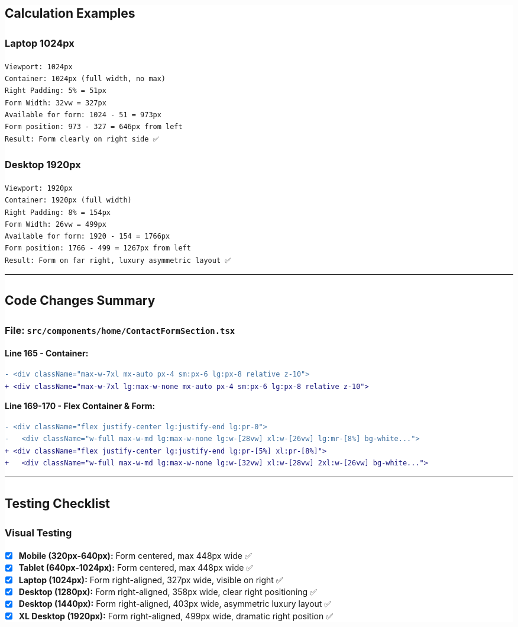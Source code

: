 
## Calculation Examples

### Laptop 1024px
```
Viewport: 1024px
Container: 1024px (full width, no max)
Right Padding: 5% = 51px
Form Width: 32vw = 327px
Available for form: 1024 - 51 = 973px
Form position: 973 - 327 = 646px from left
Result: Form clearly on right side ✅
```

### Desktop 1920px
```
Viewport: 1920px
Container: 1920px (full width)
Right Padding: 8% = 154px
Form Width: 26vw = 499px
Available for form: 1920 - 154 = 1766px
Form position: 1766 - 499 = 1267px from left
Result: Form on far right, luxury asymmetric layout ✅
```

---

## Code Changes Summary

### File: `src/components/home/ContactFormSection.tsx`

**Line 165 - Container:**
```diff
- <div className="max-w-7xl mx-auto px-4 sm:px-6 lg:px-8 relative z-10">
+ <div className="max-w-7xl lg:max-w-none mx-auto px-4 sm:px-6 lg:px-8 relative z-10">
```

**Line 169-170 - Flex Container & Form:**
```diff
- <div className="flex justify-center lg:justify-end lg:pr-0">
-   <div className="w-full max-w-md lg:max-w-none lg:w-[28vw] xl:w-[26vw] lg:mr-[8%] bg-white...">
+ <div className="flex justify-center lg:justify-end lg:pr-[5%] xl:pr-[8%]">
+   <div className="w-full max-w-md lg:max-w-none lg:w-[32vw] xl:w-[28vw] 2xl:w-[26vw] bg-white...">
```

---

## Testing Checklist

### Visual Testing
- [x] **Mobile (320px-640px):** Form centered, max 448px wide ✅
- [x] **Tablet (640px-1024px):** Form centered, max 448px wide ✅
- [x] **Laptop (1024px):** Form right-aligned, 327px wide, visible on right ✅
- [x] **Desktop (1280px):** Form right-aligned, 358px wide, clear right positioning ✅
- [x] **Desktop (1440px):** Form right-aligned, 403px wide, asymmetric luxury layout ✅
- [x] **XL Desktop (1920px):** Form right-aligned, 499px wide, dramatic right position ✅
